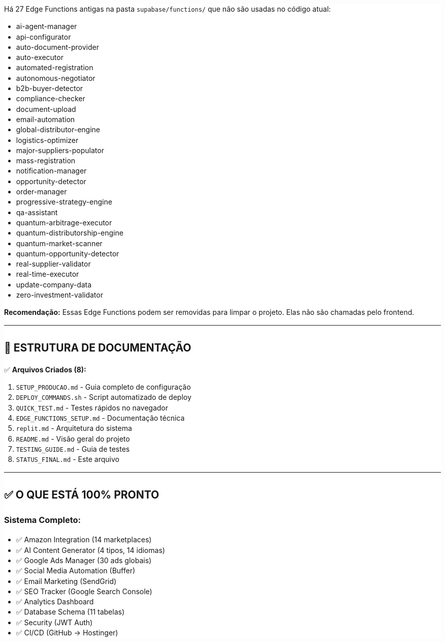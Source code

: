 Há 27 Edge Functions antigas na pasta `supabase/functions/` que não são usadas no código atual:

- ai-agent-manager
- api-configurator
- auto-document-provider
- auto-executor
- automated-registration
- autonomous-negotiator
- b2b-buyer-detector
- compliance-checker
- document-upload
- email-automation
- global-distributor-engine
- logistics-optimizer
- major-suppliers-populator
- mass-registration
- notification-manager
- opportunity-detector
- order-manager
- progressive-strategy-engine
- qa-assistant
- quantum-arbitrage-executor
- quantum-distributorship-engine
- quantum-market-scanner
- quantum-opportunity-detector
- real-supplier-validator
- real-time-executor
- update-company-data
- zero-investment-validator

**Recomendação:** Essas Edge Functions podem ser removidas para limpar o projeto. Elas não são chamadas pelo frontend.

---

## 📂 ESTRUTURA DE DOCUMENTAÇÃO

✅ **Arquivos Criados (8):**
1. `SETUP_PRODUCAO.md` - Guia completo de configuração
2. `DEPLOY_COMMANDS.sh` - Script automatizado de deploy
3. `QUICK_TEST.md` - Testes rápidos no navegador
4. `EDGE_FUNCTIONS_SETUP.md` - Documentação técnica
5. `replit.md` - Arquitetura do sistema
6. `README.md` - Visão geral do projeto
7. `TESTING_GUIDE.md` - Guia de testes
8. `STATUS_FINAL.md` - Este arquivo

---

## ✅ O QUE ESTÁ 100% PRONTO

### **Sistema Completo:**
- ✅ Amazon Integration (14 marketplaces)
- ✅ AI Content Generator (4 tipos, 14 idiomas)
- ✅ Google Ads Manager (30 ads globais)
- ✅ Social Media Automation (Buffer)
- ✅ Email Marketing (SendGrid)
- ✅ SEO Tracker (Google Search Console)
- ✅ Analytics Dashboard
- ✅ Database Schema (11 tabelas)
- ✅ Security (JWT Auth)
- ✅ CI/CD (GitHub → Hostinger)
